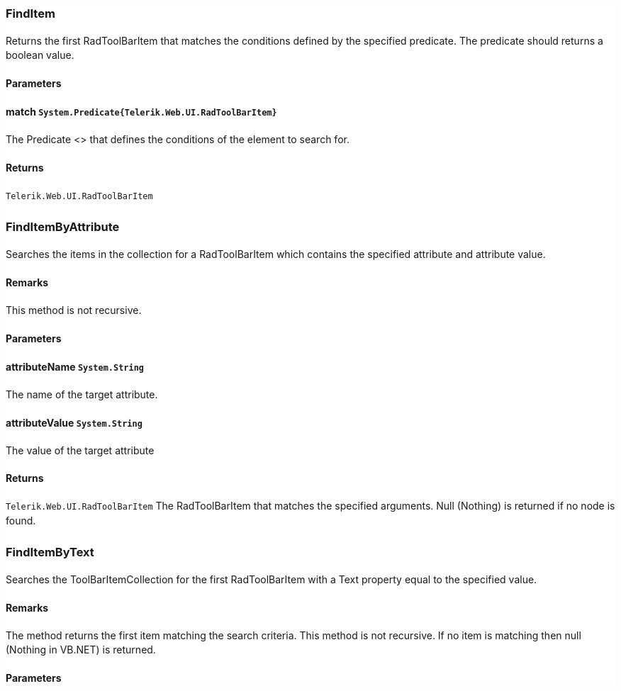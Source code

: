 ###  FindItem

Returns  the first RadToolBarItem
            that matches the conditions defined by the specified predicate.
            The predicate should returns a boolean value.

#### Parameters

#### match `System.Predicate{Telerik.Web.UI.RadToolBarItem}`

The Predicate <> that defines the conditions of the element to search for.

#### Returns

`Telerik.Web.UI.RadToolBarItem` 

###  FindItemByAttribute

Searches the items in the collection for a RadToolBarItem which contains the specified attribute and attribute value.

#### Remarks
This method is not recursive.

#### Parameters

#### attributeName `System.String`

The name of the target attribute.

#### attributeValue `System.String`

The value of the target attribute

#### Returns

`Telerik.Web.UI.RadToolBarItem` The RadToolBarItem that matches the specified arguments. Null (Nothing) is returned if no node is found.

###  FindItemByText

Searches the ToolBarItemCollection for the first
                RadToolBarItem with a Text property equal to
                the specified value.

#### Remarks
The method returns the first item matching the search criteria. This method is not recursive. If no item is
            matching then null (Nothing in VB.NET) is
            returned.

#### Parameters

